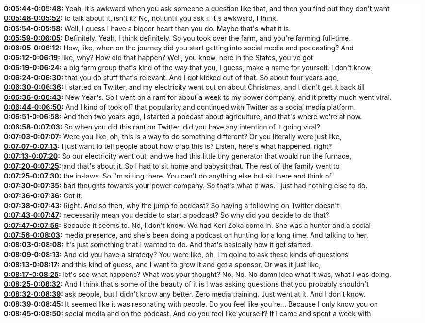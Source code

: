 **[0:05:44-0:05:48](https://player.whooshkaa.com/episode?id=357330#t=0:05:44):**  Yeah, it's awkward when you ask someone a question like that, and then you find out they don't want  
**[0:05:48-0:05:52](https://player.whooshkaa.com/episode?id=357330#t=0:05:48):**  to talk about it, isn't it? No, not until you ask if it's awkward, I think.  
**[0:05:54-0:05:58](https://player.whooshkaa.com/episode?id=357330#t=0:05:54):**  Well, I guess I have a bigger heart than you do. Maybe that's what it is.  
**[0:05:59-0:06:05](https://player.whooshkaa.com/episode?id=357330#t=0:05:59):**  Definitely. Yeah, I think definitely. So you took over the farm, and you're farming full-time.  
**[0:06:05-0:06:12](https://player.whooshkaa.com/episode?id=357330#t=0:06:05):**  How, like, when on the journey did you start getting into social media and podcasting? And  
**[0:06:12-0:06:19](https://player.whooshkaa.com/episode?id=357330#t=0:06:12):**  like, why? How did that happen? Well, you know, here in the States, you've got  
**[0:06:19-0:06:24](https://player.whooshkaa.com/episode?id=357330#t=0:06:19):**  a big farm group that's kind of the way that you, I guess, make a name for yourself. I don't know,  
**[0:06:24-0:06:30](https://player.whooshkaa.com/episode?id=357330#t=0:06:24):**  that you do stuff that's relevant. And I got kicked out of that. So about four years ago,  
**[0:06:30-0:06:36](https://player.whooshkaa.com/episode?id=357330#t=0:06:30):**  I started on Twitter, and my electricity went out on about Christmas, and I didn't get it back till  
**[0:06:36-0:06:43](https://player.whooshkaa.com/episode?id=357330#t=0:06:36):**  New Year's. So I went on a rant for about a week to my power company, and it pretty much went viral.  
**[0:06:44-0:06:50](https://player.whooshkaa.com/episode?id=357330#t=0:06:44):**  And I kind of took off that popularity and continued with Twitter as a social media platform.  
**[0:06:51-0:06:58](https://player.whooshkaa.com/episode?id=357330#t=0:06:51):**  And then two years ago, I started a podcast about agriculture, and that's where we're at now.  
**[0:06:58-0:07:03](https://player.whooshkaa.com/episode?id=357330#t=0:06:58):**  So when you did this rant on Twitter, did you have any intention of it going viral?  
**[0:07:03-0:07:07](https://player.whooshkaa.com/episode?id=357330#t=0:07:03):**  Were you like, oh, this is a way to do something different? Or you literally were just like,  
**[0:07:07-0:07:13](https://player.whooshkaa.com/episode?id=357330#t=0:07:07):**  I just want to tell people about how crap this is? Listen, here's what happened, right?  
**[0:07:13-0:07:20](https://player.whooshkaa.com/episode?id=357330#t=0:07:13):**  So our electricity went out, and we had this little tiny generator that would run the furnace,  
**[0:07:20-0:07:25](https://player.whooshkaa.com/episode?id=357330#t=0:07:20):**  and that's about it. So I had to sit home and babysit that. The rest of the family went to  
**[0:07:25-0:07:30](https://player.whooshkaa.com/episode?id=357330#t=0:07:25):**  the in-laws. So I'm sitting there. You can't do anything else but sit there and think of  
**[0:07:30-0:07:35](https://player.whooshkaa.com/episode?id=357330#t=0:07:30):**  bad thoughts towards your power company. So that's what it was. I just had nothing else to do.  
**[0:07:36-0:07:36](https://player.whooshkaa.com/episode?id=357330#t=0:07:36):**  Got it.  
**[0:07:38-0:07:43](https://player.whooshkaa.com/episode?id=357330#t=0:07:38):**  Right. And so then, why the jump to podcast? So having a following on Twitter doesn't  
**[0:07:43-0:07:47](https://player.whooshkaa.com/episode?id=357330#t=0:07:43):**  necessarily mean you decide to start a podcast? So why did you decide to do that?  
**[0:07:47-0:07:56](https://player.whooshkaa.com/episode?id=357330#t=0:07:47):**  Because it seems to. No, I don't know. We had Keri Zoka come in. She was a hunter and a social  
**[0:07:56-0:08:03](https://player.whooshkaa.com/episode?id=357330#t=0:07:56):**  media presence, and she's been doing a podcast on hunting for a long time. And talking to her,  
**[0:08:03-0:08:08](https://player.whooshkaa.com/episode?id=357330#t=0:08:03):**  it's just something that I wanted to do. And that's basically how it got started.  
**[0:08:09-0:08:13](https://player.whooshkaa.com/episode?id=357330#t=0:08:09):**  And did you have a strategy? You were like, oh, I'm going to ask these kinds of questions  
**[0:08:13-0:08:17](https://player.whooshkaa.com/episode?id=357330#t=0:08:13):**  and this kind of guess, and I want to grow it and get a sponsor. Or was it just like,  
**[0:08:17-0:08:25](https://player.whooshkaa.com/episode?id=357330#t=0:08:17):**  let's see what happens? What was your thought? No. No. No damn idea what it was, what I was doing.  
**[0:08:25-0:08:32](https://player.whooshkaa.com/episode?id=357330#t=0:08:25):**  And I think that's some of the beauty of it is I was asking questions that you probably shouldn't  
**[0:08:32-0:08:39](https://player.whooshkaa.com/episode?id=357330#t=0:08:32):**  ask people, but I didn't know any better. Zero media training. Just went at it. And I don't know.  
**[0:08:39-0:08:45](https://player.whooshkaa.com/episode?id=357330#t=0:08:39):**  It seemed like it was resonating with people. Do you feel like you're... Because I only know you on  
**[0:08:45-0:08:50](https://player.whooshkaa.com/episode?id=357330#t=0:08:45):**  social media and on the podcast. And do you feel like yourself? If I came and spent a week with  
